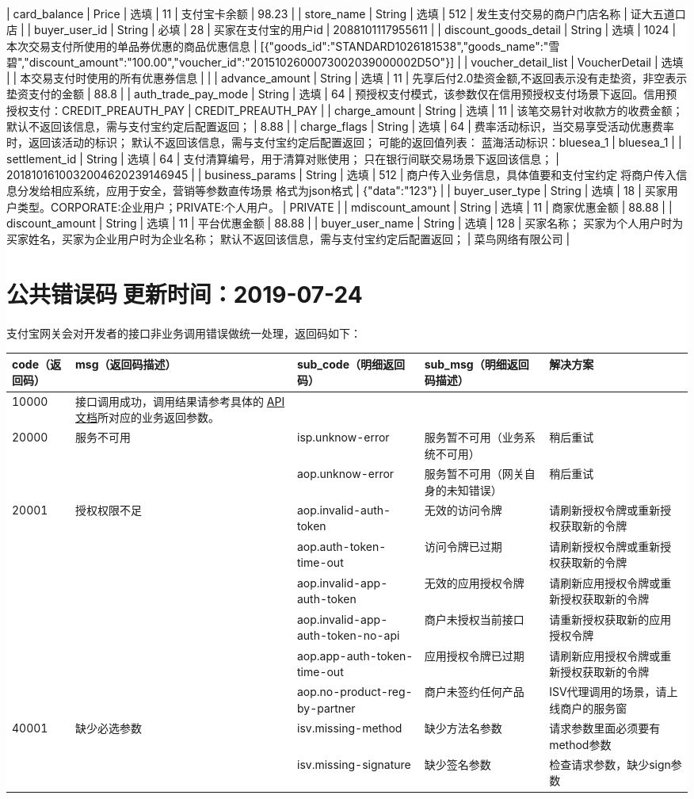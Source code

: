 | card_balance          | Price         | 选填     | 11       | 支付宝卡余额                                                 | 98.23                                                        |
| store_name            | String        | 选填     | 512      | 发生支付交易的商户门店名称                                   | 证大五道口店                                                 |
| buyer_user_id         | String        | 必填     | 28       | 买家在支付宝的用户id                                         | 2088101117955611                                             |
| discount_goods_detail | String        | 选填     | 1024     | 本次交易支付所使用的单品券优惠的商品优惠信息                 | [{"goods_id":"STANDARD1026181538","goods_name":"雪碧","discount_amount":"100.00","voucher_id":"2015102600073002039000002D5O"}] |
| voucher_detail_list   | VoucherDetail | 选填     |          | 本交易支付时使用的所有优惠券信息                             |                                                              |
| advance_amount        | String        | 选填     | 11       | 先享后付2.0垫资金额,不返回表示没有走垫资，非空表示垫资支付的金额 | 88.8                                                         |
| auth_trade_pay_mode   | String        | 选填     | 64       | 预授权支付模式，该参数仅在信用预授权支付场景下返回。信用预授权支付：CREDIT_PREAUTH_PAY | CREDIT_PREAUTH_PAY                                           |
| charge_amount         | String        | 选填     | 11       | 该笔交易针对收款方的收费金额；  默认不返回该信息，需与支付宝约定后配置返回； | 8.88                                                         |
| charge_flags          | String        | 选填     | 64       | 费率活动标识，当交易享受活动优惠费率时，返回该活动的标识；  默认不返回该信息，需与支付宝约定后配置返回；  可能的返回值列表：  蓝海活动标识：bluesea_1 | bluesea_1                                                    |
| settlement_id         | String        | 选填     | 64       | 支付清算编号，用于清算对账使用；  只在银行间联交易场景下返回该信息； | 2018101610032004620239146945                                 |
| business_params       | String        | 选填     | 512      | 商户传入业务信息，具体值要和支付宝约定  将商户传入信息分发给相应系统，应用于安全，营销等参数直传场景  格式为json格式 | {"data":"123"}                                               |
| buyer_user_type       | String        | 选填     | 18       | 买家用户类型。CORPORATE:企业用户；PRIVATE:个人用户。         | PRIVATE                                                      |
| mdiscount_amount      | String        | 选填     | 11       | 商家优惠金额                                                 | 88.88                                                        |
| discount_amount       | String        | 选填     | 11       | 平台优惠金额                                                 | 88.88                                                        |
| buyer_user_name       | String        | 选填     | 128      | 买家名称；  买家为个人用户时为买家姓名，买家为企业用户时为企业名称；  默认不返回该信息，需与支付宝约定后配置返回； | 菜鸟网络有限公司                                             |



# 公共错误码 更新时间：2019-07-24

支付宝网关会对开发者的接口非业务调用错误做统一处理，返回码如下：

| **code（返回码）** | **msg（返回码描述）**                                        | **sub_code（明细返回码）**                                   | **sub_msg（明细返回码描述）**              | **解决方案**                                                 |
| :----------------- | :----------------------------------------------------------- | :----------------------------------------------------------- | :----------------------------------------- | :----------------------------------------------------------- |
| 10000              | 接口调用成功，调用结果请参考具体的 [API 文档](https://docs.open.alipay.com/api)所对应的业务返回参数。 |                                                              |                                            |                                                              |
| 20000              | 服务不可用                                                   | isp.unknow-error                                             | 服务暂不可用（业务系统不可用）             | 稍后重试                                                     |
|                    |                                                              | aop.unknow-error                                             | 服务暂不可用（网关自身的未知错误）         | 稍后重试                                                     |
| 20001              | 授权权限不足                                                 | aop.invalid-auth-token                                       | 无效的访问令牌                             | 请刷新授权令牌或重新授权获取新的令牌                         |
|                    |                                                              | aop.auth-token-time-out                                      | 访问令牌已过期                             | 请刷新授权令牌或重新授权获取新的令牌                         |
|                    |                                                              | aop.invalid-app-auth-token                                   | 无效的应用授权令牌                         | 请刷新应用授权令牌或重新授权获取新的令牌                     |
|                    |                                                              | aop.invalid-app-auth-token-no-api                            | 商户未授权当前接口                         | 请重新授权获取新的应用授权令牌                               |
|                    |                                                              | aop.app-auth-token-time-out                                  | 应用授权令牌已过期                         | 请刷新应用授权令牌或重新授权获取新的令牌                     |
|                    |                                                              | aop.no-product-reg-by-partner                                | 商户未签约任何产品                         | ISV代理调用的场景，请上线商户的服务窗                        |
| 40001              | 缺少必选参数                                                 | isv.missing-method                                           | 缺少方法名参数                             | 请求参数里面必须要有method参数                               |
|                    |                                                              | isv.missing-signature                                        | 缺少签名参数                               | 检查请求参数，缺少sign参数                                   |